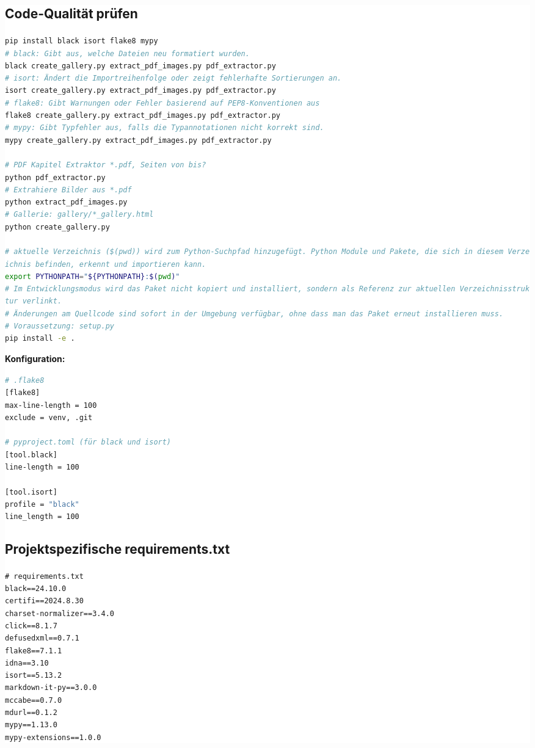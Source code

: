 ## Code-Qualität prüfen

```bash
pip install black isort flake8 mypy
# black: Gibt aus, welche Dateien neu formatiert wurden.
black create_gallery.py extract_pdf_images.py pdf_extractor.py
# isort: Ändert die Importreihenfolge oder zeigt fehlerhafte Sortierungen an.
isort create_gallery.py extract_pdf_images.py pdf_extractor.py
# flake8: Gibt Warnungen oder Fehler basierend auf PEP8-Konventionen aus
flake8 create_gallery.py extract_pdf_images.py pdf_extractor.py
# mypy: Gibt Typfehler aus, falls die Typannotationen nicht korrekt sind.
mypy create_gallery.py extract_pdf_images.py pdf_extractor.py

# PDF Kapitel Extraktor *.pdf, Seiten von bis?
python pdf_extractor.py
# Extrahiere Bilder aus *.pdf
python extract_pdf_images.py
# Gallerie: gallery/*_gallery.html
python create_gallery.py

# aktuelle Verzeichnis ($(pwd)) wird zum Python-Suchpfad hinzugefügt. Python Module und Pakete, die sich in diesem Verzeichnis befinden, erkennt und importieren kann.
export PYTHONPATH="${PYTHONPATH}:$(pwd)"
# Im Entwicklungsmodus wird das Paket nicht kopiert und installiert, sondern als Referenz zur aktuellen Verzeichnisstruktur verlinkt.
# Änderungen am Quellcode sind sofort in der Umgebung verfügbar, ohne dass man das Paket erneut installieren muss.
# Voraussetzung: setup.py
pip install -e .
```

**Konfiguration:**

```bash
# .flake8
[flake8]
max-line-length = 100
exclude = venv, .git

# pyproject.toml (für black und isort)
[tool.black]
line-length = 100

[tool.isort]
profile = "black"
line_length = 100
```

## Projektspezifische requirements.txt

```text
# requirements.txt
black==24.10.0
certifi==2024.8.30
charset-normalizer==3.4.0
click==8.1.7
defusedxml==0.7.1
flake8==7.1.1
idna==3.10
isort==5.13.2
markdown-it-py==3.0.0
mccabe==0.7.0
mdurl==0.1.2
mypy==1.13.0
mypy-extensions==1.0.0
```